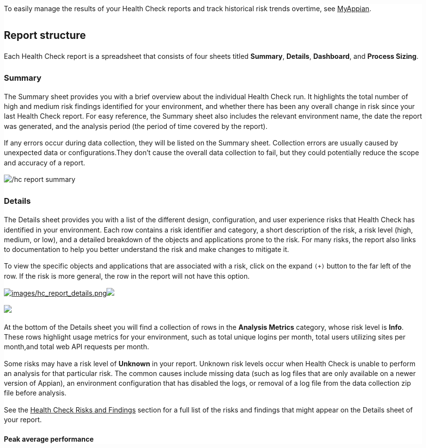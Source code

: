 To easily manage the results of your Health Check reports and track historical risk trends overtime, see [MyAppian](insights_overview.html).

## Report structure

Each Health Check report is a spreadsheet that consists of four sheets titled **Summary**, **Details**, **Dashboard**, and **Process Sizing**.

### Summary

The Summary sheet provides you with a brief overview about the individual Health Check run. It highlights the total number of high and medium risk findings identified for your environment, and whether there has been any overall change in risk since your last Health Check report. For easy reference, the Summary sheet also includes the relevant environment name, the date the report was generated, and the analysis period (the period of time covered by the report).

If any errors occur during data collection, they will be listed on the Summary sheet. Collection errors are usually caused by unexpected data or configurations.They don’t cause the overall data collection to fail, but they could potentially reduce the scope and accuracy of a report.

![/hc report summary](images/hc_report_summary_3.png)

### Details

The Details sheet provides you with a list of the different design, configuration, and user experience risks that Health Check has identified in your environment. Each row contains a risk identifier and category, a short description of the risk, a risk level (high, medium, or low), and a detailed breakdown of the objects and applications prone to the risk. For many risks, the report also links to documentation to help you better understand the risk and make changes to mitigate it.

To view the specific objects and applications that are associated with a risk, click on the expand `(+)` button to the far left of the row. If the risk is more general, the row in the report will not have this option.

[![images/hc_report_details.png](images/hc_report_details.png)![](/suite/help/25.3/images/rn/zoom_magnify_center.png)](#img242)

[![](images/hc_report_details.png)](#_)

At the bottom of the Details sheet you will find a collection of rows in the **Analysis Metrics** category, whose risk level is **Info**. These rows highlight usage metrics for your environment, such as total unique logins per month, total users utilizing sites per month,and total web API requests per month.

Some risks may have a risk level of **Unknown** in your report. Unknown risk levels occur when Health Check is unable to perform an analysis for that particular risk. The common causes include missing data (such as log files that are only available on a newer version of Appian), an environment configuration that has disabled the logs, or removal of a log file from the data collection zip file before analysis.

See the [Health Check Risks and Findings](understanding-the-health-check-report.html#health-check-risks-and-findings) section for a full list of the risks and findings that might appear on the Details sheet of your report.

#### Peak average performance
